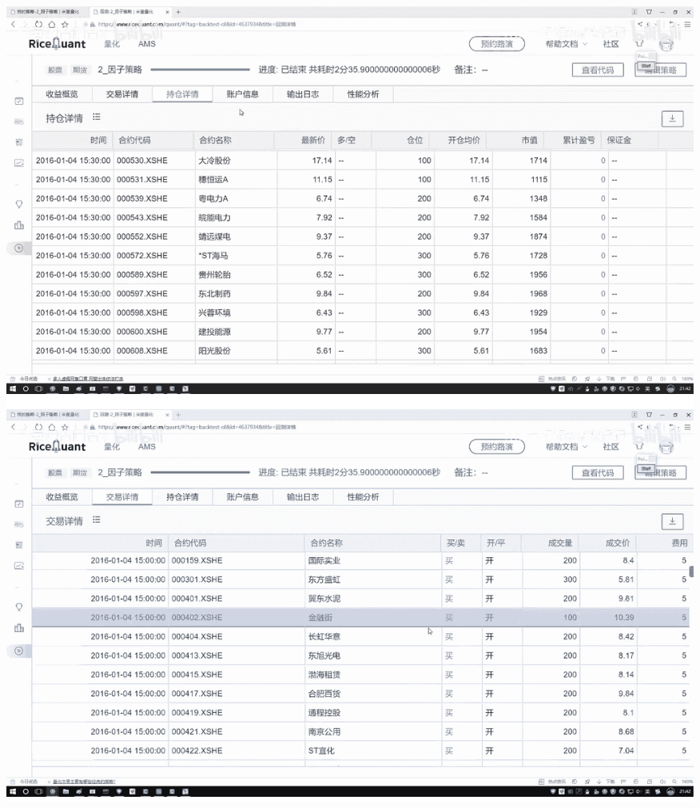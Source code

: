 ![](img/a377c8b7c555e847688af3319710c417_102.png)

![](img/a377c8b7c555e847688af3319710c417_103.png)
